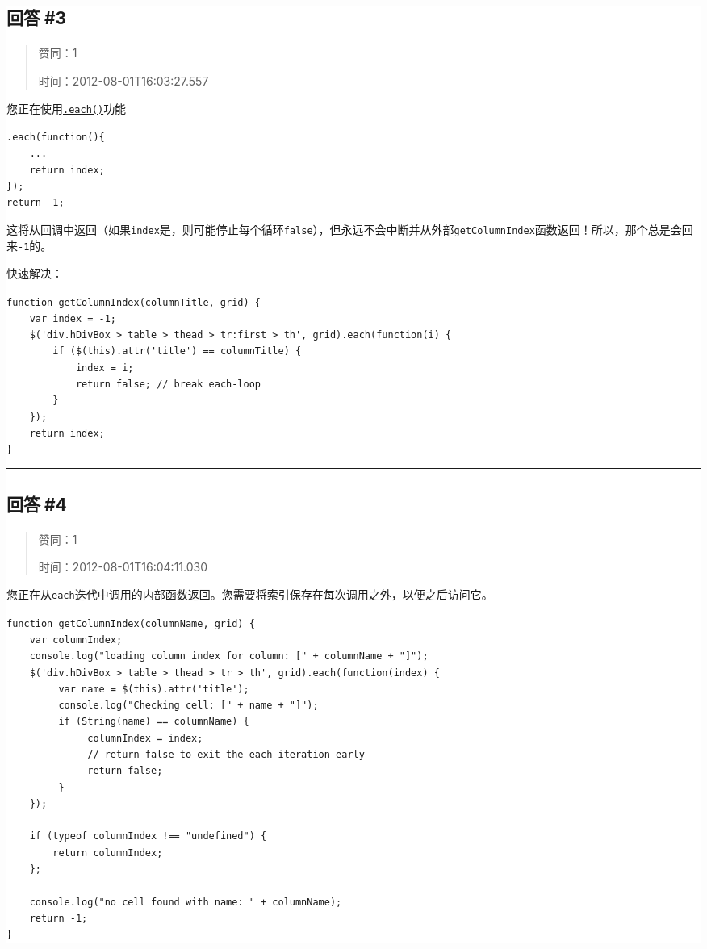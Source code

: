 ## 回答 #3

> 赞同：1
> 
> 时间：2012-08-01T16:03:27.557

您正在使用[`.each()`](http://api.jquery.com/each)功能

```
.each(function(){
    ...
    return index;
});
return -1; 
```

这将从回调中返回（如果`index`是，则可能停止每个循环`false`），但永远不会中断并从外部`getColumnIndex`函数返回！所以，那个总是会回来`-1`的。

快速解决：

```
function getColumnIndex(columnTitle, grid) {
    var index = -1;
    $('div.hDivBox > table > thead > tr:first > th', grid).each(function(i) {
        if ($(this).attr('title') == columnTitle) {
            index = i;
            return false; // break each-loop
        }
    });
    return index;
} 
```

* * *

## 回答 #4

> 赞同：1
> 
> 时间：2012-08-01T16:04:11.030

您正在从`each`迭代中调用的内部函数返回。您需要将索引保存在每次调用之外，以便之后访问它。

```
function getColumnIndex(columnName, grid) {
    var columnIndex;
    console.log("loading column index for column: [" + columnName + "]");
    $('div.hDivBox > table > thead > tr > th', grid).each(function(index) {
         var name = $(this).attr('title');
         console.log("Checking cell: [" + name + "]");
         if (String(name) == columnName) {
              columnIndex = index;
              // return false to exit the each iteration early
              return false;
         }
    });

    if (typeof columnIndex !== "undefined") {
        return columnIndex;
    };

    console.log("no cell found with name: " + columnName);
    return -1;
} 
```
